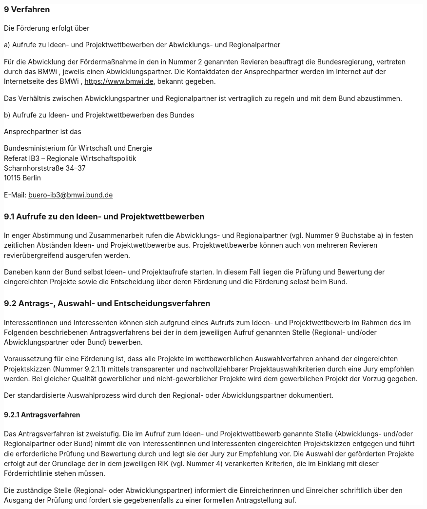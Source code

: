 ###  9 Verfahren 

Die Förderung erfolgt über 

a) Aufrufe zu Ideen- und Projektwettbewerben der Abwicklungs- und Regionalpartner 

Für die Abwicklung der Fördermaßnahme in den in Nummer 2 genannten Revieren beauftragt die Bundesregierung, vertreten durch das  BMWi  , jeweils einen Abwicklungspartner. Die Kontaktdaten der Ansprechpartner werden im Internet auf der Internetseite des  BMWi  , https://www.bmwi.de, bekannt gegeben. 

Das Verhältnis zwischen Abwicklungspartner und Regionalpartner ist vertraglich zu regeln und mit dem Bund abzustimmen. 

b) Aufrufe zu Ideen- und Projektwettbewerben des Bundes 

Ansprechpartner ist das 

Bundesministerium für Wirtschaft und Energie   
Referat IB3 – Regionale Wirtschaftspolitik   
Scharnhorststraße 34–37   
10115 Berlin 

E-Mail: buero-ib3@bmwi.bund.de 

###  9.1 Aufrufe zu den Ideen- und Projektwettbewerben 

In enger Abstimmung und Zusammenarbeit rufen die Abwicklungs- und Regionalpartner (vgl. Nummer 9 Buchstabe a) in festen zeitlichen Abständen Ideen- und Projektwettbewerbe aus. Projektwettbewerbe können auch von mehreren Revieren revierübergreifend ausgerufen werden. 

Daneben kann der Bund selbst Ideen- und Projektaufrufe starten. In diesem Fall liegen die Prüfung und Bewertung der eingereichten Projekte sowie die Entscheidung über deren Förderung und die Förderung selbst beim Bund. 

###  9.2 Antrags-, Auswahl- und Entscheidungsverfahren 

Interessentinnen und Interessenten können sich aufgrund eines Aufrufs zum Ideen- und Projektwettbewerb im Rahmen des im Folgenden beschriebenen Antragsverfahrens bei der in dem jeweiligen Aufruf genannten Stelle (Regional- und/oder Abwicklungspartner oder Bund) bewerben. 

Voraussetzung für eine Förderung ist, dass alle Projekte im wettbewerblichen Auswahlverfahren anhand der eingereichten Projektskizzen (Nummer 9.2.1.1) mittels transparenter und nachvollziehbarer Projektauswahlkriterien durch eine Jury empfohlen werden. Bei gleicher Qualität gewerblicher und nicht-gewerblicher Projekte wird dem gewerblichen Projekt der Vorzug gegeben. 

Der standardisierte Auswahlprozess wird durch den Regional- oder Abwicklungspartner dokumentiert. 

####  9.2.1 Antragsverfahren 

Das Antragsverfahren ist zweistufig. Die im Aufruf zum Ideen- und Projektwettbewerb genannte Stelle (Abwicklungs- und/oder Regionalpartner oder Bund) nimmt die von Interessentinnen und Interessenten eingereichten Projektskizzen entgegen und führt die erforderliche Prüfung und Bewertung durch und legt sie der Jury zur Empfehlung vor. Die Auswahl der geförderten Projekte erfolgt auf der Grundlage der in dem jeweiligen RIK (vgl. Nummer 4) verankerten Kriterien, die im Einklang mit dieser Förderrichtlinie stehen müssen. 

Die zuständige Stelle (Regional- oder Abwicklungspartner) informiert die Einreicherinnen und Einreicher schriftlich über den Ausgang der Prüfung und fordert sie gegebenenfalls zu einer formellen Antragstellung auf. 
